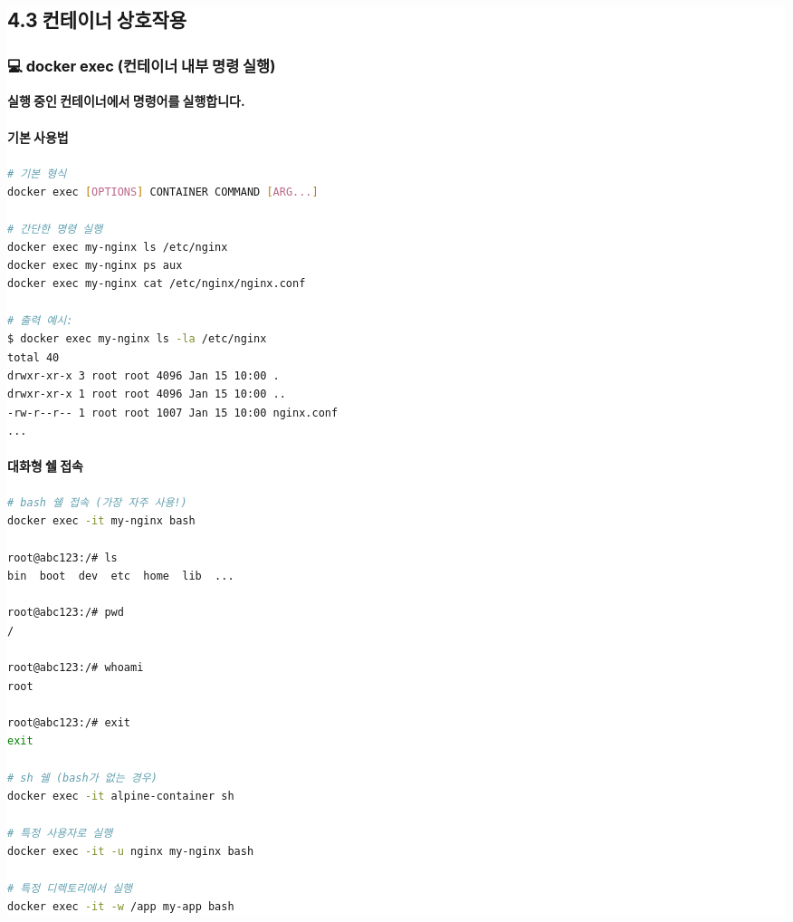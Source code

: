 
## 4.3 컨테이너 상호작용

### 💻 docker exec (컨테이너 내부 명령 실행)

**실행 중인 컨테이너에서 명령어를 실행합니다.**

#### 기본 사용법

```bash
# 기본 형식
docker exec [OPTIONS] CONTAINER COMMAND [ARG...]

# 간단한 명령 실행
docker exec my-nginx ls /etc/nginx
docker exec my-nginx ps aux
docker exec my-nginx cat /etc/nginx/nginx.conf

# 출력 예시:
$ docker exec my-nginx ls -la /etc/nginx
total 40
drwxr-xr-x 3 root root 4096 Jan 15 10:00 .
drwxr-xr-x 1 root root 4096 Jan 15 10:00 ..
-rw-r--r-- 1 root root 1007 Jan 15 10:00 nginx.conf
...
```

#### 대화형 쉘 접속

```bash
# bash 쉘 접속 (가장 자주 사용!)
docker exec -it my-nginx bash

root@abc123:/# ls
bin  boot  dev  etc  home  lib  ...

root@abc123:/# pwd
/

root@abc123:/# whoami
root

root@abc123:/# exit
exit

# sh 쉘 (bash가 없는 경우)
docker exec -it alpine-container sh

# 특정 사용자로 실행
docker exec -it -u nginx my-nginx bash

# 특정 디렉토리에서 실행
docker exec -it -w /app my-app bash
```
